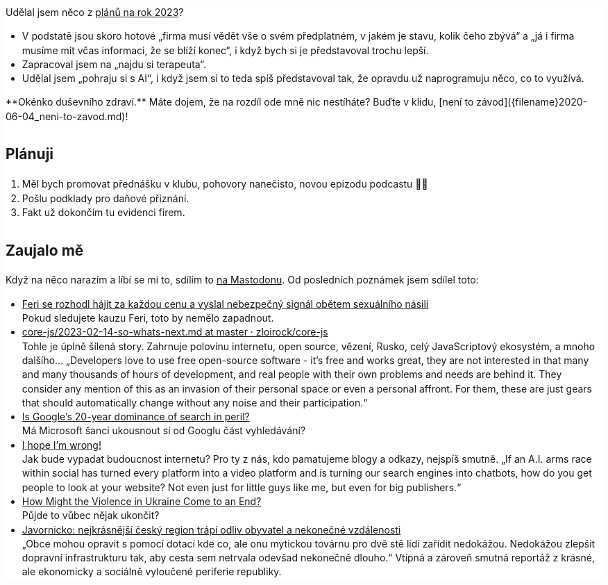 Udělal jsem něco z [plánů na rok 2023]({filename}2022-12-26_strategie-na-2023.md)?

-   V podstatě jsou skoro hotové „firma musí vědět vše o svém předplatném, v jakém je stavu, kolik čeho zbývá“ a „já i firma musíme mít včas informaci, že se blíží konec“, i když bych si je představoval trochu lepší.
-   Zapracoval jsem na „najdu si terapeuta“.
-   Udělal jsem „pohraju si s AI“, i když jsem si to teda spíš představoval tak, že opravdu už naprogramuju něco, co to využívá.




<div class="alert alert-warning" role="alert" markdown="1">
**Okénko duševního zdraví.**
Máte dojem, že na rozdíl ode mně nic nestíháte?
Buďte v klidu, [není to závod]({filename}2020-06-04_neni-to-zavod.md)!
</div>


## Plánuji

1.  Měl bych promovat přednášku v klubu, pohovory nanečisto, novou epizodu podcastu 😵‍💫
2.  Pošlu podklady pro daňové přiznání.
3.  Fakt už dokončím tu evidenci firem.


## Zaujalo mě

Když na něco narazím a líbí se mi to, sdílím to [na Mastodonu](https://mastodonczech.cz/@honzajavorek).
Od posledních poznámek jsem sdílel toto:

- [Feri se rozhodl hájit za každou cenu a vyslal nebezpečný signál obětem sexuálního násilí](https://www.e15.cz/nazory/feri-se-rozhodl-hajit-za-kazdou-cenu-a-vyslal-nebezpecny-signal-obetem-sexualniho-nasili-1396624)<br>Pokud sledujete kauzu Feri, toto by nemělo zapadnout.
- [core-js/2023-02-14-so-whats-next.md at master · zloirock/core-js](https://github.com/zloirock/core-js/blob/master/docs/2023-02-14-so-whats-next.md)<br>Tohle je úplně šílená story. Zahrnuje polovinu internetu, open source, vězení, Rusko, celý JavaScriptový ekosystém, a mnoho dalšího… „Developers love to use free open-source software - it’s free and works great, they are not interested in that many and many thousands of hours of development, and real people with their own problems and needs are behind it. They consider any mention of this as an invasion of their personal space or even a personal affront. For them, these are just gears that should automatically change without any noise and their participation.“
- [Is Google’s 20-year dominance of search in peril?](https://www.economist.com/business/2023/02/08/is-googles-20-year-search-dominance-about-to-end?utm_medium=social-media.content.np&utm_source=facebook&utm_campaign=editorial-social&utm_content=discovery.content)<br>Má Microsoft šanci ukousnout si od Googlu část vyhledávání?
- [I hope I’m wrong!](https://www.garbageday.email/p/i-hope-im-wrong#%C2%A7where-will-traffic-come-f)<br>Jak bude vypadat budoucnost internetu? Pro ty z nás, kdo pamatujeme blogy a odkazy, nejspíš smutně. „If an A.I. arms race within social has turned every platform into a video platform and is turning our search engines into chatbots, how do you get people to look at your website? Not even just for little guys like me, but even for big publishers.“
- [How Might the Violence in Ukraine Come to an End?](https://www.spiegel.de/international/world/a-year-after-putin-s-invasion-how-might-the-violence-in-ukraine-come-to-an-end-a-e01a431e-cb92-44f6-aed8-8fe538e27640)<br>Půjde to vůbec nějak ukončit?
- [Javornicko: nejkrásnější český region trápí odliv obyvatel a nekonečné vzdálenosti](https://a2larm.cz/2023/02/javornicko-nejkrasnejsi-cesky-region-trapi-odliv-obyvatel-a-nekonecne-vzdalenosti/)<br>„Obce mohou opravit s pomocí dotací kde co, ale onu mytickou továrnu pro dvě stě lidí zařídit nedokážou. Nedokážou zlepšit dopravní infrastrukturu tak, aby cesta sem netrvala odevšad nekonečně dlouho.“ Vtipná a zároveň smutná reportáž z krásné, ale ekonomicky a sociálně vyloučené periferie republiky.
